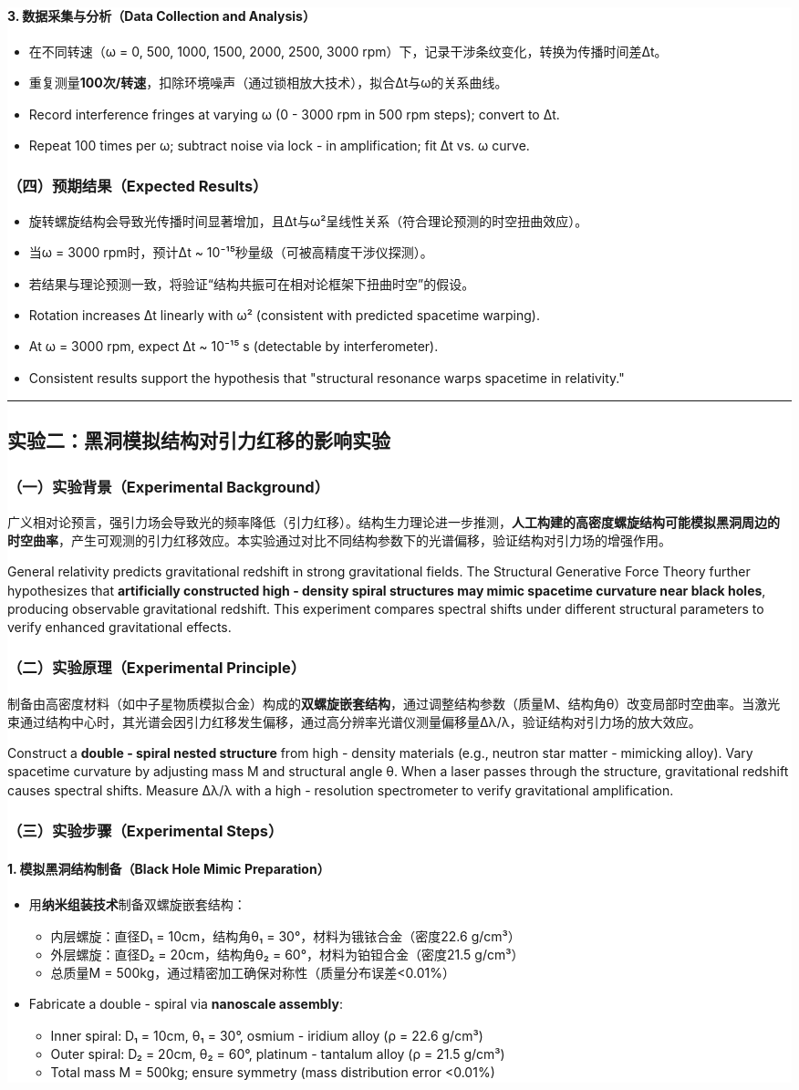 
#### 3. 数据采集与分析（Data Collection and Analysis）  
- 在不同转速（ω = 0, 500, 1000, 1500, 2000, 2500, 3000 rpm）下，记录干涉条纹变化，转换为传播时间差Δt。  
- 重复测量**100次/转速**，扣除环境噪声（通过锁相放大技术），拟合Δt与ω的关系曲线。  

- Record interference fringes at varying ω (0 - 3000 rpm in 500 rpm steps); convert to Δt.  
- Repeat 100 times per ω; subtract noise via lock - in amplification; fit Δt vs. ω curve.  


### （四）预期结果（Expected Results）  
- 旋转螺旋结构会导致光传播时间显著增加，且Δt与ω²呈线性关系（符合理论预测的时空扭曲效应）。  
- 当ω = 3000 rpm时，预计Δt ~ 10⁻¹⁵秒量级（可被高精度干涉仪探测）。  
- 若结果与理论预测一致，将验证“结构共振可在相对论框架下扭曲时空”的假设。  

- Rotation increases Δt linearly with ω² (consistent with predicted spacetime warping).  
- At ω = 3000 rpm, expect Δt ~ 10⁻¹⁵ s (detectable by interferometer).  
- Consistent results support the hypothesis that "structural resonance warps spacetime in relativity."  


---  


## 实验二：黑洞模拟结构对引力红移的影响实验  
### （一）实验背景（Experimental Background）  
广义相对论预言，强引力场会导致光的频率降低（引力红移）。结构生力理论进一步推测，**人工构建的高密度螺旋结构可能模拟黑洞周边的时空曲率**，产生可观测的引力红移效应。本实验通过对比不同结构参数下的光谱偏移，验证结构对引力场的增强作用。  

General relativity predicts gravitational redshift in strong gravitational fields. The Structural Generative Force Theory further hypothesizes that **artificially constructed high - density spiral structures may mimic spacetime curvature near black holes**, producing observable gravitational redshift. This experiment compares spectral shifts under different structural parameters to verify enhanced gravitational effects.  


### （二）实验原理（Experimental Principle）  
制备由高密度材料（如中子星物质模拟合金）构成的**双螺旋嵌套结构**，通过调整结构参数（质量M、结构角θ）改变局部时空曲率。当激光束通过结构中心时，其光谱会因引力红移发生偏移，通过高分辨率光谱仪测量偏移量Δλ/λ，验证结构对引力场的放大效应。  

Construct a **double - spiral nested structure** from high - density materials (e.g., neutron star matter - mimicking alloy). Vary spacetime curvature by adjusting mass M and structural angle θ. When a laser passes through the structure, gravitational redshift causes spectral shifts. Measure Δλ/λ with a high - resolution spectrometer to verify gravitational amplification.  


### （三）实验步骤（Experimental Steps）  
#### 1. 模拟黑洞结构制备（Black Hole Mimic Preparation）  
- 用**纳米组装技术**制备双螺旋嵌套结构：  
  - 内层螺旋：直径D₁ = 10cm，结构角θ₁ = 30°，材料为锇铱合金（密度22.6 g/cm³）  
  - 外层螺旋：直径D₂ = 20cm，结构角θ₂ = 60°，材料为铂钽合金（密度21.5 g/cm³）  
  - 总质量M = 500kg，通过精密加工确保对称性（质量分布误差<0.01%）  

- Fabricate a double - spiral via **nanoscale assembly**:  
  - Inner spiral: D₁ = 10cm, θ₁ = 30°, osmium - iridium alloy (ρ = 22.6 g/cm³)  
  - Outer spiral: D₂ = 20cm, θ₂ = 60°, platinum - tantalum alloy (ρ = 21.5 g/cm³)  
  - Total mass M = 500kg; ensure symmetry (mass distribution error <0.01%)  
